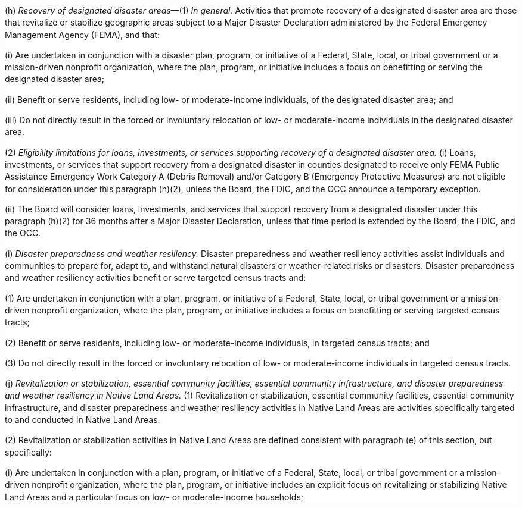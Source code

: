 (h) *Recovery of designated disaster areas*—(1) *In general.* Activities that promote recovery of a designated disaster area are those that revitalize or stabilize geographic areas subject to a Major Disaster Declaration administered by the Federal Emergency Management Agency (FEMA), and that:


(i) Are undertaken in conjunction with a disaster plan, program, or initiative of a Federal, State, local, or tribal government or a mission-driven nonprofit organization, where the plan, program, or initiative includes a focus on benefitting or serving the designated disaster area;


(ii) Benefit or serve residents, including low- or moderate-income individuals, of the designated disaster area; and


(iii) Do not directly result in the forced or involuntary relocation of low- or moderate-income individuals in the designated disaster area.


(2) *Eligibility limitations for loans, investments, or services supporting recovery of a designated disaster area.* (i) Loans, investments, or services that support recovery from a designated disaster in counties designated to receive only FEMA Public Assistance Emergency Work Category A (Debris Removal) and/or Category B (Emergency Protective Measures) are not eligible for consideration under this paragraph (h)(2), unless the Board, the FDIC, and the OCC announce a temporary exception.


(ii) The Board will consider loans, investments, and services that support recovery from a designated disaster under this paragraph (h)(2) for 36 months after a Major Disaster Declaration, unless that time period is extended by the Board, the FDIC, and the OCC.


(i) *Disaster preparedness and weather resiliency.* Disaster preparedness and weather resiliency activities assist individuals and communities to prepare for, adapt to, and withstand natural disasters or weather-related risks or disasters. Disaster preparedness and weather resiliency activities benefit or serve targeted census tracts and:


(1) Are undertaken in conjunction with a plan, program, or initiative of a Federal, State, local, or tribal government or a mission-driven nonprofit organization, where the plan, program, or initiative includes a focus on benefitting or serving targeted census tracts;


(2) Benefit or serve residents, including low- or moderate-income individuals, in targeted census tracts; and


(3) Do not directly result in the forced or involuntary relocation of low- or moderate-income individuals in targeted census tracts.


(j) *Revitalization or stabilization, essential community facilities, essential community infrastructure, and disaster preparedness and weather resiliency in Native Land Areas.* (1) Revitalization or stabilization, essential community facilities, essential community infrastructure, and disaster preparedness and weather resiliency activities in Native Land Areas are activities specifically targeted to and conducted in Native Land Areas.


(2) Revitalization or stabilization activities in Native Land Areas are defined consistent with paragraph (e) of this section, but specifically:


(i) Are undertaken in conjunction with a plan, program, or initiative of a Federal, State, local, or tribal government or a mission-driven nonprofit organization, where the plan, program, or initiative includes an explicit focus on revitalizing or stabilizing Native Land Areas and a particular focus on low- or moderate-income households;

